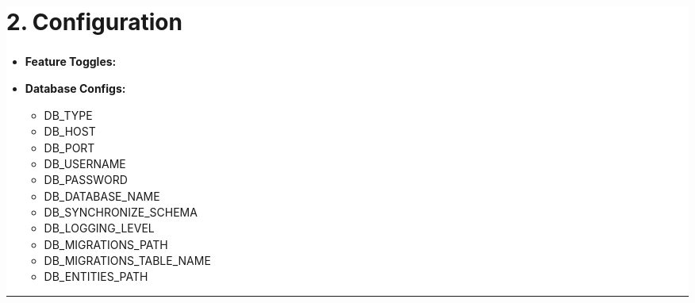 # 2. Configuration

- **Feature Toggles:**
  
  
- **Database Configs:**
  
  - DB_TYPE
  - DB_HOST
  - DB_PORT
  - DB_USERNAME
  - DB_PASSWORD
  - DB_DATABASE_NAME
  - DB_SYNCHRONIZE_SCHEMA
  - DB_LOGGING_LEVEL
  - DB_MIGRATIONS_PATH
  - DB_MIGRATIONS_TABLE_NAME
  - DB_ENTITIES_PATH
  


---

